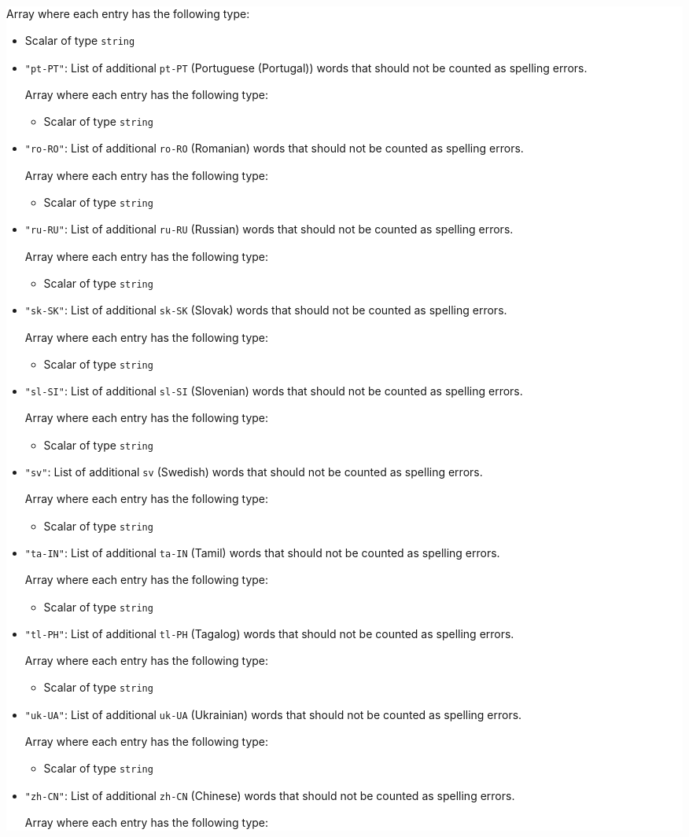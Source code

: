   Array where each entry has the following type:

  - Scalar of type `string`
- `"pt-PT"`: List of additional `pt-PT` (Portuguese (Portugal)) words that should not be counted as spelling errors.

  Array where each entry has the following type:

  - Scalar of type `string`
- `"ro-RO"`: List of additional `ro-RO` (Romanian) words that should not be counted as spelling errors.

  Array where each entry has the following type:

  - Scalar of type `string`
- `"ru-RU"`: List of additional `ru-RU` (Russian) words that should not be counted as spelling errors.

  Array where each entry has the following type:

  - Scalar of type `string`
- `"sk-SK"`: List of additional `sk-SK` (Slovak) words that should not be counted as spelling errors.

  Array where each entry has the following type:

  - Scalar of type `string`
- `"sl-SI"`: List of additional `sl-SI` (Slovenian) words that should not be counted as spelling errors.

  Array where each entry has the following type:

  - Scalar of type `string`
- `"sv"`: List of additional `sv` (Swedish) words that should not be counted as spelling errors.

  Array where each entry has the following type:

  - Scalar of type `string`
- `"ta-IN"`: List of additional `ta-IN` (Tamil) words that should not be counted as spelling errors.

  Array where each entry has the following type:

  - Scalar of type `string`
- `"tl-PH"`: List of additional `tl-PH` (Tagalog) words that should not be counted as spelling errors.

  Array where each entry has the following type:

  - Scalar of type `string`
- `"uk-UA"`: List of additional `uk-UA` (Ukrainian) words that should not be counted as spelling errors.

  Array where each entry has the following type:

  - Scalar of type `string`
- `"zh-CN"`: List of additional `zh-CN` (Chinese) words that should not be counted as spelling errors.

  Array where each entry has the following type:
